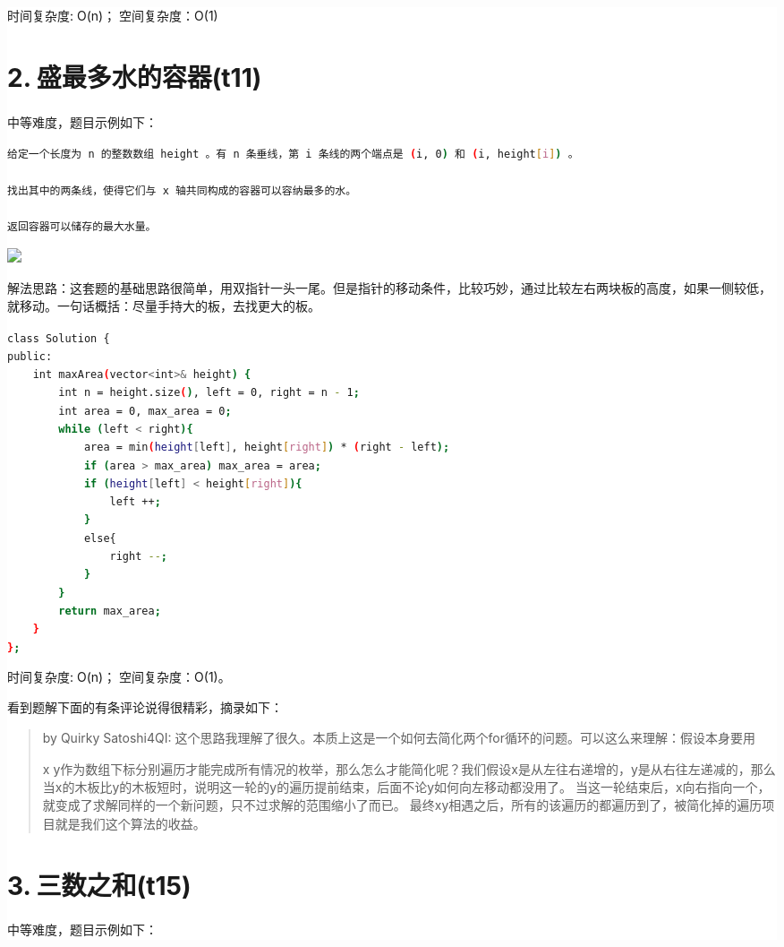 时间复杂度: O(n)； 空间复杂度：O(1)

# 2. 盛最多水的容器(t11)

中等难度，题目示例如下：
```bash
给定一个长度为 n 的整数数组 height 。有 n 条垂线，第 i 条线的两个端点是 (i, 0) 和 (i, height[i]) 。

找出其中的两条线，使得它们与 x 轴共同构成的容器可以容纳最多的水。

返回容器可以储存的最大水量。

```

![](https://files.mdnice.com/user/11855/99a5ecb2-d941-4540-8287-4a035e70c70d.png)

解法思路：这套题的基础思路很简单，用双指针一头一尾。但是指针的移动条件，比较巧妙，通过比较左右两块板的高度，如果一侧较低，就移动。一句话概括：尽量手持大的板，去找更大的板。

```bash
class Solution {
public:
    int maxArea(vector<int>& height) {
        int n = height.size(), left = 0, right = n - 1; 
        int area = 0, max_area = 0;
        while (left < right){
            area = min(height[left], height[right]) * (right - left);
            if (area > max_area) max_area = area;
            if (height[left] < height[right]){
                left ++;
            }
            else{
                right --;
            }
        }
        return max_area;
    }
};
```

时间复杂度: O(n)； 空间复杂度：O(1)。

看到题解下面的有条评论说得很精彩，摘录如下：

> by Quirky Satoshi4QI:
> 这个思路我理解了很久。本质上这是一个如何去简化两个for循环的问题。可以这么来理解：假设本身要用
> 
> x y作为数组下标分别遍历才能完成所有情况的枚举，那么怎么才能简化呢？我们假设x是从左往右递增的，y是从右往左递减的，那么当x的木板比y的木板短时，说明这一轮的y的遍历提前结束，后面不论y如何向左移动都没用了。 当这一轮结束后，x向右指向一个，就变成了求解同样的一个新问题，只不过求解的范围缩小了而已。 最终xy相遇之后，所有的该遍历的都遍历到了，被简化掉的遍历项目就是我们这个算法的收益。

# 3. 三数之和(t15)

中等难度，题目示例如下：
